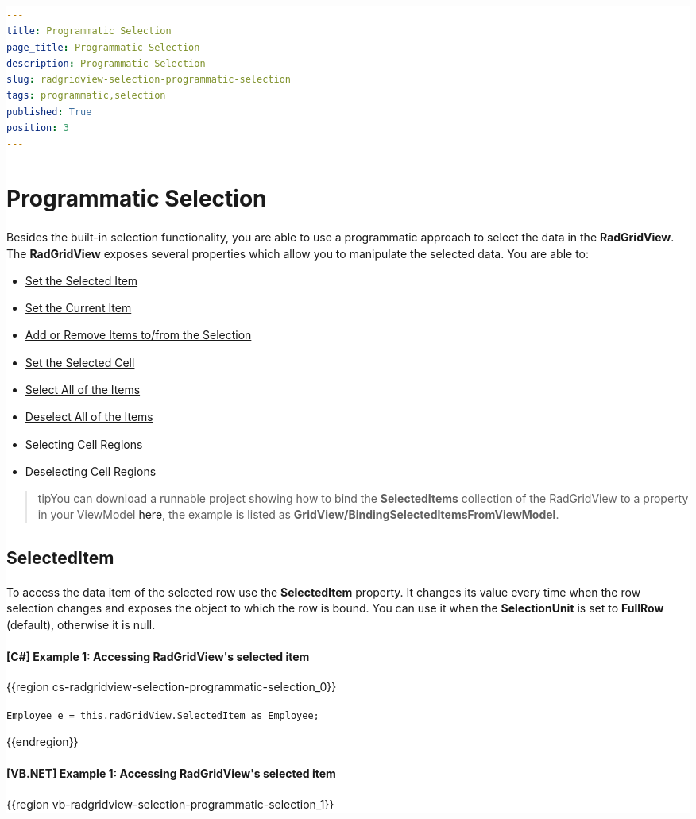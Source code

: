 ```yaml
---
title: Programmatic Selection
page_title: Programmatic Selection
description: Programmatic Selection
slug: radgridview-selection-programmatic-selection
tags: programmatic,selection
published: True
position: 3
---
```


# Programmatic Selection

Besides the built-in selection functionality, you are able to use a programmatic approach to select the data in the __RadGridView__. The __RadGridView__ exposes several properties which allow you to manipulate the selected data. You are able to:

* [Set the Selected Item](#selecteditem)

* [Set the Current Item](#currentitem)

* [Add or Remove Items to/from the Selection](#selecteditems)

* [Set the Selected Cell](#selectedcells)

* [Select All of the Items](#selecting-all-items)

* [Deselect All of the Items](#deselecting-all-items)

* [Selecting Cell Regions](#selecting-cell-regions)

* [Deselecting Cell Regions](#deselecting-cell-regions)

>tipYou can download a runnable project showing how to bind the __SelectedItems__ collection of the RadGridView to a property in your ViewModel [here](https://github.com/telerik/xaml-sdk), the example is listed as __GridView/BindingSelectedItemsFromViewModel__.
        
## SelectedItem

To access the data item of the selected row use the __SelectedItem__ property. It changes its value every time when the row selection changes and exposes the object to which the row is bound. You can use it when the __SelectionUnit__ is set to __FullRow__ (default), otherwise it is null.

#### __[C#] Example 1: Accessing RadGridView's selected item__

{{region cs-radgridview-selection-programmatic-selection_0}}

	Employee e = this.radGridView.SelectedItem as Employee;
{{endregion}}

#### __[VB.NET]  Example 1: Accessing RadGridView's selected item__

{{region vb-radgridview-selection-programmatic-selection_1}}
